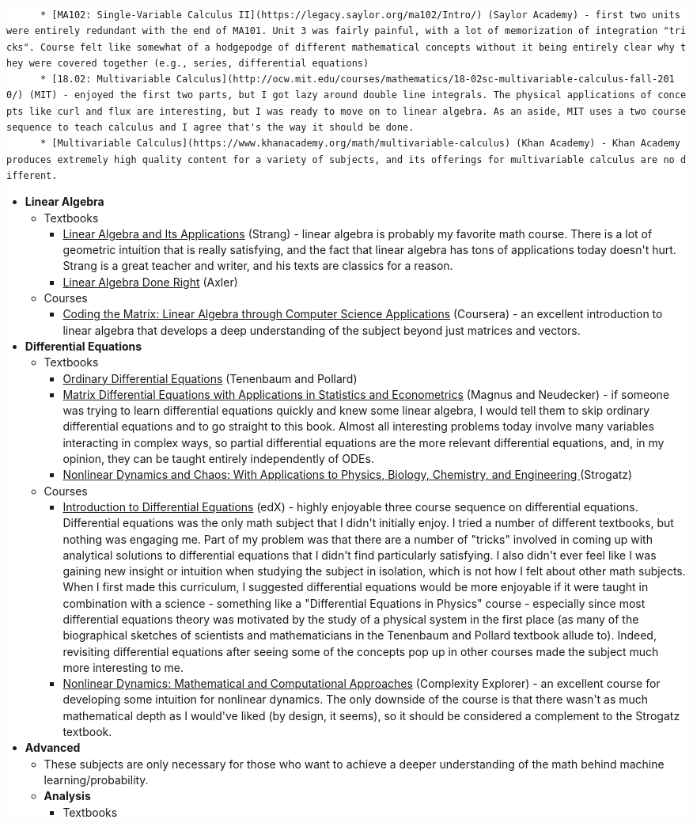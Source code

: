           * [MA102: Single-Variable Calculus II](https://legacy.saylor.org/ma102/Intro/) (Saylor Academy) - first two units were entirely redundant with the end of MA101. Unit 3 was fairly painful, with a lot of memorization of integration "tricks". Course felt like somewhat of a hodgepodge of different mathematical concepts without it being entirely clear why they were covered together (e.g., series, differential equations)
          * [18.02: Multivariable Calculus](http://ocw.mit.edu/courses/mathematics/18-02sc-multivariable-calculus-fall-2010/) (MIT) - enjoyed the first two parts, but I got lazy around double line integrals. The physical applications of concepts like curl and flux are interesting, but I was ready to move on to linear algebra. As an aside, MIT uses a two course sequence to teach calculus and I agree that's the way it should be done.
          * [Multivariable Calculus](https://www.khanacademy.org/math/multivariable-calculus) (Khan Academy) - Khan Academy produces extremely high quality content for a variety of subjects, and its offerings for multivariable calculus are no different.
  * <a name="Linear-Algebra"></a>**Linear Algebra**
      * Textbooks
          * [Linear Algebra and Its Applications](http://www.cengage.com/search/productOverview.do?N=16+4294922413+4294952008) (Strang) - linear algebra is probably my favorite math course. There is a lot of geometric intuition that is really satisfying, and the fact that linear algebra has tons of applications today doesn't hurt. Strang is a great teacher and writer, and his texts are classics for a reason.
          * [Linear Algebra Done Right](http://linear.axler.net/) (Axler)
      * Courses
          * [Coding the Matrix: Linear Algebra through Computer Science Applications](http://codingthematrix.com/) (Coursera) - an excellent introduction to linear algebra that develops a deep understanding of the subject beyond just matrices and vectors.
  * <a name="Differential-Equations"></a>**Differential Equations**
      * Textbooks
          * [Ordinary Differential Equations](http://store.doverpublications.com/0486649407.html) (Tenenbaum and Pollard)
          * [Matrix Differential Equations with Applications in Statistics and Econometrics](http://www.wiley.com/WileyCDA/WileyTitle/productCd-047198633X.html) (Magnus and Neudecker) - if someone was trying to learn differential equations quickly and knew some linear algebra, I would tell them to skip ordinary differential equations and to go straight to this book. Almost all interesting problems today involve many variables interacting in complex ways, so partial differential equations are the more relevant differential equations, and, in my opinion, they can be taught entirely independently of ODEs.
          * [Nonlinear Dynamics and Chaos: With Applications to Physics, Biology, Chemistry, and Engineering ](http://www.stevenstrogatz.com/books/nonlinear-dynamics-and-chaos-with-applications-to-physics-biology-chemistry-and-engineering) (Strogatz)
      * Courses
          * [Introduction to Differential Equations](https://www.edx.org/course/introduction-differential-equations-bux-math226-1x-1) (edX) - highly enjoyable three course sequence on differential equations. Differential equations was the only math subject that I didn't initially enjoy. I tried a number of different textbooks, but nothing was engaging me. Part of my problem was that there are a number of "tricks" involved in coming up with analytical solutions to differential equations that I didn't find particularly satisfying. I also didn't ever feel like I was gaining new insight or intuition when studying the subject in isolation, which is not how I felt about other math subjects. When I first made this curriculum, I suggested differential equations would be more enjoyable if it were taught in combination with a science - something like a "Differential Equations in Physics" course - especially since most differential equations theory was motivated by the study of a physical system in the first place (as many of the biographical sketches of scientists and mathematicians in the Tenenbaum and Pollard textbook allude to). Indeed, revisiting differential equations after seeing some of the concepts pop up in other courses made the subject much more interesting to me.
          * [Nonlinear Dynamics: Mathematical and Computational Approaches](https://www.complexityexplorer.org/courses/60-nonlinear-dynamics-mathematical-and-computational-approaches-fall-2016) (Complexity Explorer) - an excellent course for developing some intuition for nonlinear dynamics. The only downside of the course is that there wasn't as much mathematical depth as I would've liked (by design, it seems), so it should be considered a complement to the Strogatz textbook.
  * <a name="Advanced-Math"></a>**Advanced**
      * These subjects are only necessary for those who want to achieve a deeper understanding of the math behind machine learning/probability.
      * <a name="Analysis"></a>**Analysis**
        * Textbooks